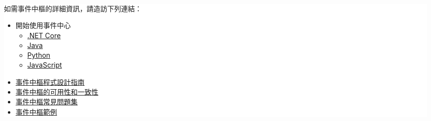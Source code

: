 如需事件中樞的詳細資訊，請造訪下列連結：

- 開始使用事件中心
    - [.NET Core](get-started-dotnet-standard-send-v2.md)
    - [Java](get-started-java-send-v2.md)
    - [Python](get-started-python-send-v2.md)
    - [JavaScript](get-started-java-send-v2.md)
* [事件中樞程式設計指南](event-hubs-programming-guide.md)
* [事件中樞的可用性和一致性](event-hubs-availability-and-consistency.md)
* [事件中樞常見問題集](event-hubs-faq.md)
* [事件中樞範例][]

[事件中樞範例]: https://github.com/Azure/azure-event-hubs/tree/master/samples
